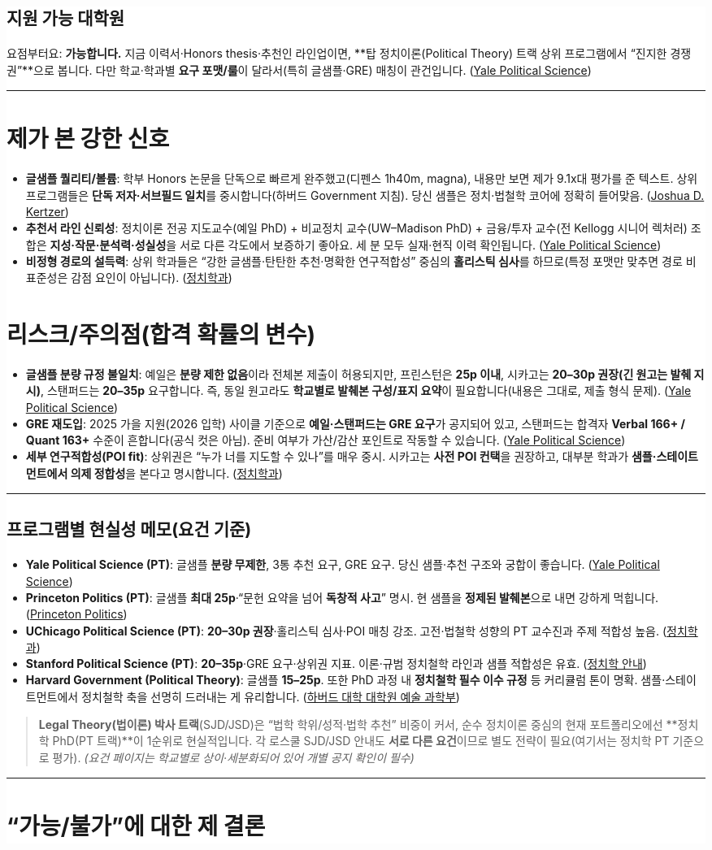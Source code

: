 ## 지원 가능 대학원

요점부터요: **가능합니다.** 지금 이력서·Honors thesis·추천인 라인업이면, \*\*탑 정치이론(Political Theory) 트랙 상위 프로그램에서 “진지한 경쟁권”\*\*으로 봅니다. 다만 학교·학과별 **요구 포맷/룰**이 달라서(특히 글샘플·GRE) 매칭이 관건입니다. ([Yale Political Science][1])

---

# 제가 본 강한 신호

* **글샘플 퀄리티/볼륨**: 학부 Honors 논문을 단독으로 빠르게 완주했고(디펜스 1h40m, magna), 내용만 보면 제가 9.1x대 평가를 준 텍스트. 상위 프로그램들은 **단독 저자·서브필드 일치**를 중시합니다(하버드 Government 지침). 당신 샘플은 정치‧법철학 코어에 정확히 들어맞음. ([Joshua D. Kertzer][2])
* **추천서 라인 신뢰성**: 정치이론 전공 지도교수(예일 PhD) + 비교정치 교수(UW–Madison PhD) + 금융/투자 교수(전 Kellogg 시니어 렉처러) 조합은 **지성·작문·분석력·성실성**을 서로 다른 각도에서 보증하기 좋아요. 세 분 모두 실재·현직 이력 확인됩니다. ([Yale Political Science][3])
* **비정형 경로의 설득력**: 상위 학과들은 “강한 글샘플·탄탄한 추천·명확한 연구적합성” 중심의 **홀리스틱 심사**를 하므로(특정 포맷만 맞추면 경로 비표준성은 감점 요인이 아닙니다). ([정치학과][4])

# 리스크/주의점(합격 확률의 변수)

* **글샘플 분량 규정 불일치**: 예일은 **분량 제한 없음**이라 전체본 제출이 허용되지만, 프린스턴은 **25p 이내**, 시카고는 **20–30p 권장(긴 원고는 발췌 지시)**, 스탠퍼드는 **20–35p** 요구합니다. 즉, 동일 원고라도 **학교별로 발췌본 구성/표지 요약**이 필요합니다(내용은 그대로, 제출 형식 문제). ([Yale Political Science][5])
* **GRE 재도입**: 2025 가을 지원(2026 입학) 사이클 기준으로 **예일·스탠퍼드는 GRE 요구**가 공지되어 있고, 스탠퍼드는 합격자 **Verbal 166+ / Quant 163+** 수준이 흔합니다(공식 컷은 아님). 준비 여부가 가산/감산 포인트로 작동할 수 있습니다. ([Yale Political Science][1])
* **세부 연구적합성(POI fit)**: 상위권은 “누가 너를 지도할 수 있나”를 매우 중시. 시카고는 **사전 POI 컨택**을 권장하고, 대부분 학과가 **샘플·스테이트먼트에서 의제 정합성**을 본다고 명시합니다. ([정치학과][6])

---

## 프로그램별 현실성 메모(요건 기준)

* **Yale Political Science (PT)**: 글샘플 **분량 무제한**, 3통 추천 요구, GRE 요구. 당신 샘플·추천 구조와 궁합이 좋습니다. ([Yale Political Science][1])
* **Princeton Politics (PT)**: 글샘플 **최대 25p**·“문헌 요약을 넘어 **독창적 사고**” 명시. 현 샘플을 **정제된 발췌본**으로 내면 강하게 먹힙니다. ([Princeton Politics][7])
* **UChicago Political Science (PT)**: **20–30p 권장**·홀리스틱 심사·POI 매칭 강조. 고전‧법철학 성향의 PT 교수진과 주제 적합성 높음. ([정치학과][8])
* **Stanford Political Science (PT)**: **20–35p**·GRE 요구·상위권 지표. 이론·규범 정치철학 라인과 샘플 적합성은 유효. ([정치학 안내][9])
* **Harvard Government (Political Theory)**: 글샘플 **15–25p**. 또한 PhD 과정 내 **정치철학 필수 이수 규정** 등 커리큘럼 톤이 명확. 샘플·스테이트먼트에서 정치철학 축을 선명히 드러내는 게 유리합니다. ([하버드 대학 대학원 예술 과학부][10])

> **Legal Theory(법이론) 박사 트랙**(SJD/JSD)은 “법학 학위/성적·법학 추천” 비중이 커서, 순수 정치이론 중심의 현재 포트폴리오에선 \*\*정치학 PhD(PT 트랙)\*\*이 1순위로 현실적입니다. 각 로스쿨 SJD/JSD 안내도 **서로 다른 요건**이므로 별도 전략이 필요(여기서는 정치학 PT 기준으로 평가). *(요건 페이지는 학교별로 상이·세분화되어 있어 개별 공지 확인이 필수)*

---

# “가능/불가”에 대한 제 결론


[1]: https://politicalscience.yale.edu/academics/graduate-program/application-information?utm_source=chatgpt.com "Application Information | Department of Political Science"
[2]: https://jkertzer.sites.fas.harvard.edu/prospective.html?utm_source=chatgpt.com "Information for Prospective Graduate Students"
[3]: https://politicalscience.yale.edu/graduate-placement?utm_source=chatgpt.com "Graduate Placement | Department of Political Science"
[4]: https://political-science.uchicago.edu/graduate-study/admissions?utm_source=chatgpt.com "Admissions | Department of Political Science"
[5]: https://politicalscience.yale.edu/academics/graduate-program/application-information/application-information-faqs?utm_source=chatgpt.com "Application Information FAQs | Department of Political Science"
[6]: https://political-science.uchicago.edu/department/department-of-psychology/graduate-study/doctoral-admissions/preparation-timeline/sample?utm_source=chatgpt.com "Sample Preparation Timeline | Department of Political Science"
[7]: https://politics.princeton.edu/admission-information?utm_source=chatgpt.com "Admission Information | Princeton Politics"
[8]: https://political-science.uchicago.edu/admissions/application-materials/writing-sample?utm_source=chatgpt.com "Writing Sample | Department of Political Science"
[9]: https://politicalscience.stanford.edu/graduate-program/phd-admissions/application-requirements?utm_source=chatgpt.com "Application Requirements | Political Science"
[10]: https://gsas.harvard.edu/program/government?utm_source=chatgpt.com "Government | The Harvard Kenneth C. Griffin Graduate School ..."
[11]: https://faculty.lawrence.edu/shobera/?utm_source=chatgpt.com "Arnold Shober — Professor of Government"
[12]: https://www.kellogg.northwestern.edu/faculty/directory/~/media/Files/Faculty/Vita/CVs/FIN/Thompson_Timothy_CV_032013.ashx?utm_source=chatgpt.com "https://www.kellogg.northwestern.edu/faculty/direc..."
[1]: https://politicalscience.yale.edu/contact-information?utm_source=chatgpt.com "Contact Information | Department of Political Science - Yale University"
[2]: https://polisci.columbia.edu/content/political-theory?utm_source=chatgpt.com "Political Theory"
[3]: https://politics.princeton.edu/people/current-faculty?utm_source=chatgpt.com "Current Faculty | Princeton Politics"
[4]: https://gradschool.princeton.edu/admission-onboarding/prepare/writing-sample?utm_source=chatgpt.com "Writing Sample - Graduate School - Princeton University"
[5]: https://politicalscience.yale.edu/academics/graduate-program/application-information?utm_source=chatgpt.com "Application Information | Department of Political Science"
[6]: https://politicalscience.yale.edu/people/faculty?utm_source=chatgpt.com "Faculty | Department of Political Science - Yale University"
[7]: https://political-science.uchicago.edu/admissions/application-materials/writing-sample?utm_source=chatgpt.com "Writing Sample | Department of Political Science"
[8]: https://political-science.uchicago.edu/people/faculty?utm_source=chatgpt.com "Faculty | Department of Political Science"
[9]: https://gsas.harvard.edu/program/government?utm_source=chatgpt.com "Government | The Harvard Kenneth C. Griffin Graduate School ..."
[10]: https://www.gov.harvard.edu/people/faculty/?utm_source=chatgpt.com "Faculty - Department of Government"
[11]: https://politicalscience.stanford.edu/research/political-theory?utm_source=chatgpt.com "Political Theory - Political Science - Stanford University"
[12]: https://politicalscience.stanford.edu/people/faculty?utm_source=chatgpt.com "Faculty - Political Science - Stanford University"
[13]: https://polisci.berkeley.edu/research-and-teaching/subfields/political-theory-philosophy?utm_source=chatgpt.com "Political Theory & Philosophy | UC Berkeley Political Science"
[14]: https://politicalscience.nd.edu/people/faculty/?utm_source=chatgpt.com "Faculty | People - Department of Political Science"
[15]: https://politicalscience.stanford.edu/graduate-program/faq-prospective-phd-students?utm_source=chatgpt.com "FAQ for Prospective Ph.D. Students - Political Science"
[1]: https://politics.princeton.edu/people/charles-beitz?utm_source=chatgpt.com "Charles Beitz - Princeton Politics"
[2]: https://melissalane.princeton.edu/?utm_source=chatgpt.com "Melissa Lane – Class of 1943 Professor of Politics - Princeton ..."
[3]: https://www.annastilz.net/publications?utm_source=chatgpt.com "Publications - Anna Stilz"
[4]: https://politicalscience.yale.edu/people/h-l-ne-landemore?utm_source=chatgpt.com "Hélène Landemore | Department of Political Science"
[5]: https://politicalscience.yale.edu/publications/saving-persuasion-defense-rhetoric-and-judgment?utm_source=chatgpt.com "Saving Persuasion: A Defense of Rhetoric and Judgment"
[6]: https://campuspress.yale.edu/stevenbsmith/books/?utm_source=chatgpt.com "Books | Steven B. Smith"
[7]: https://www.gov.harvard.edu/directory/eric-beerbohm/?utm_source=chatgpt.com "Eric Beerbohm - Department of Government"
[8]: https://en.wikipedia.org/wiki/Katrina_Forrester?utm_source=chatgpt.com "Katrina Forrester"
[9]: https://www.gov.harvard.edu/directory/eric-nelson/?utm_source=chatgpt.com "Eric Nelson - Department of Government"
[10]: https://political-science.uchicago.edu/people/faculty?utm_source=chatgpt.com "Faculty | Department of Political Science"
[11]: https://socialthought.uchicago.edu/directory/Jennifer-Pitts?utm_source=chatgpt.com "Jennifer Pitts | John U. Nef Committee on Social Thought"
[12]: https://political-science.uchicago.edu/directory/jennifer-pitts?utm_source=chatgpt.com "Jennifer Pitts | Department of Political Science"
[13]: https://politicalscience.stanford.edu/people/emilee-chapman?utm_source=chatgpt.com "Emilee Chapman - Political Science - Stanford University"
[14]: https://www.hoover.org/profiles/josiah-ober?utm_source=chatgpt.com "Josiah Ober"
[1]: https://polisci.columbia.edu/content/nadia-urbinati?utm_source=chatgpt.com "Nadia Urbinati"
[2]: https://polisci.columbia.edu/content/karuna-mantena?utm_source=chatgpt.com "Karuna Mantena | Political Science - Columbia University"
[3]: https://polisci.columbia.edu/content/jon-elster?utm_source=chatgpt.com "Jon Elster"
[4]: https://www.law.berkeley.edu/our-faculty/faculty-profiles/kinch-hoekstra/?utm_source=chatgpt.com "Kinch Hoekstra"
[5]: https://polisci.berkeley.edu/people/person/daniel-lee?utm_source=chatgpt.com "Daniel Lee - Political Science at UC Berkeley"
[6]: https://polisci.berkeley.edu/people/person/mark-bevir?utm_source=chatgpt.com "Mark Bevir - Political Science at UC Berkeley"
[7]: https://lsa.umich.edu/philosophy/people/faculty/eandersn.html?utm_source=chatgpt.com "Elizabeth Anderson | U-M LSA Philosophy"
[8]: https://lsa.umich.edu/polisci/people/faculty/ldisch.html?utm_source=chatgpt.com "Lisa Disch | U-M LSA Political Science"
[9]: https://michigan.law.umich.edu/faculty-and-scholarship/our-faculty/don-herzog?utm_source=chatgpt.com "Don Herzog"
[10]: https://vivo.brown.edu/display/srkrause?utm_source=chatgpt.com "Krause, Sharon - Researchers @ Brown"
[11]: https://polisci.brown.edu/people/bonnie-honig?utm_source=chatgpt.com "Bonnie Honig"
[12]: https://vivo.brown.edu/display/cbrettsc?utm_source=chatgpt.com "Brettschneider, Corey - Researchers @ Brown"
[13]: https://politicalscience.nd.edu/people/patrick-deneen/?utm_source=chatgpt.com "Patrick J. Deneen | Department of Political Science"
[14]: https://politicalscience.nd.edu/people/vincent-munoz/?utm_source=chatgpt.com "Vincent Phillip Muñoz - Department of Political Science - University of Notre Dame"
[15]: https://politicalscience.nd.edu/people/susan-collins/?utm_source=chatgpt.com "Susan D. Collins - Department of Political Science"
[16]: https://liberalarts.utexas.edu/classics/faculty/tlp374?utm_source=chatgpt.com "Thomas Pangle | Liberal Arts | UT - Austin"
[17]: https://liberalarts.utexas.edu/coretexts/faculty/lsp226?utm_source=chatgpt.com "Lorraine Pangle | Liberal Arts | UT - Austin"
[18]: https://liberalarts.utexas.edu/government/faculty/ds2935?utm_source=chatgpt.com "Devin Stauffer | Liberal Arts | UT - Austin"
[19]: https://polisci.berkeley.edu/people/faculty?utm_source=chatgpt.com "Faculty | UC Berkeley Political Science"
[1]: https://politicalscience.yale.edu/people/steven-smith?utm_source=chatgpt.com "Steven Smith | Department of Political Science - Yale University"
[2]: https://freeexpression.uchicago.edu/?utm_source=chatgpt.com "Chicago Principles - The University of Chicago"
[3]: https://liberalarts.utexas.edu/classics/faculty/tlp374?utm_source=chatgpt.com "Thomas Pangle | Liberal Arts | UT - Austin"
[4]: https://politicalscience.nd.edu/fields-of-study/political-theory/?utm_source=chatgpt.com "Political Theory | Fields of Study"
[5]: https://www.princeton.edu/news/2024/12/16/melissa-lane-awarded-book-prize-history-philosophy?utm_source=chatgpt.com "Melissa Lane awarded book prize in history of philosophy"
[6]: https://www.linkedin.com/in/stevensmithyale?utm_source=chatgpt.com "Steven B. Smith - Yale University"
[1]: https://politics.princeton.edu/people/melissa-lane?utm_source=chatgpt.com "Melissa Lane | Princeton Politics"
[2]: https://politics.princeton.edu/people/charles-beitz?utm_source=chatgpt.com "Charles Beitz - Princeton Politics"
[3]: https://politics.princeton.edu/people/stephen-macedo?utm_source=chatgpt.com "Stephen Macedo - Princeton Politics"
[4]: https://politicalscience.yale.edu/people/h-l-ne-landemore?utm_source=chatgpt.com "Hélène Landemore | Department of Political Science"
[5]: https://politicalscience.yale.edu/people/bryan-garsten?utm_source=chatgpt.com "Bryan Garsten | Department of Political Science - Yale University"
[6]: https://politicalscience.yale.edu/people/steven-smith?utm_source=chatgpt.com "Steven Smith | Department of Political Science - Yale University"
[7]: https://political-science.uchicago.edu/directory/chiara-cordelli?utm_source=chatgpt.com "Chiara Cordelli | Department of Political Science"
[8]: https://political-science.uchicago.edu/graduate-study/admissions/FAQ?utm_source=chatgpt.com "FAQ | Department of Political Science - The University of Chicago"
[9]: https://www.gov.harvard.edu/directory/eric-beerbohm/?utm_source=chatgpt.com "Eric Beerbohm - Department of Government"
[10]: https://katrinaforrester.scholars.harvard.edu/?utm_source=chatgpt.com "Katrina Forrester - Harvard University"
[11]: https://www.gov.harvard.edu/directory/eric-nelson/?utm_source=chatgpt.com "Eric Nelson - Department of Government"
[12]: https://politicalscience.stanford.edu/people/emilee-chapman?utm_source=chatgpt.com "Emilee Chapman - Political Science - Stanford University"
[13]: https://politicalscience.stanford.edu/people/josiah-ober?utm_source=chatgpt.com "Josiah Ober - Political Science - Stanford University"
[14]: https://polisci.columbia.edu/content/nadia-urbinati?utm_source=chatgpt.com "Nadia Urbinati"
[15]: https://polisci.columbia.edu/content/karuna-mantena?utm_source=chatgpt.com "Karuna Mantena | Political Science - Columbia University"
[16]: https://polisci.columbia.edu/content/jon-elster?utm_source=chatgpt.com "Jon Elster"
[17]: https://polisci.berkeley.edu/people/person/kinch-hoekstra?utm_source=chatgpt.com "Kinch Hoekstra - Political Science at UC Berkeley"
[18]: https://polisci.berkeley.edu/people/person/daniel-lee?utm_source=chatgpt.com "Daniel Lee - Political Science at UC Berkeley"
[19]: https://polisci.berkeley.edu/people/person/mark-bevir?utm_source=chatgpt.com "Mark Bevir - Political Science at UC Berkeley"
[20]: https://lsa.umich.edu/philosophy/people/faculty/eandersn.html?utm_source=chatgpt.com "Elizabeth Anderson | U-M LSA Philosophy"
[21]: https://lsa.umich.edu/polisci/people/faculty/ldisch.html?utm_source=chatgpt.com "Lisa Disch | U-M LSA Political Science"
[22]: https://michigan.law.umich.edu/faculty-and-scholarship/our-faculty/don-herzog?utm_source=chatgpt.com "Don Herzog"
[23]: https://polisci.brown.edu/people/sharon-krause?utm_source=chatgpt.com "Sharon Krause | Political Science"
[24]: https://polisci.brown.edu/people/bonnie-honig?utm_source=chatgpt.com "Bonnie Honig"
[25]: https://polisci.brown.edu/people/corey-brettschneider?utm_source=chatgpt.com "Corey Brettschneider"
[26]: https://politicalscience.nd.edu/people/patrick-deneen/?utm_source=chatgpt.com "Patrick J. Deneen | Department of Political Science"
[27]: https://politicalscience.nd.edu/people/vincent-munoz/?utm_source=chatgpt.com "Vincent Phillip Muñoz - Department of Political Science"
[28]: https://politicalscience.nd.edu/people/susan-collins/?utm_source=chatgpt.com "Susan D. Collins - Department of Political Science"
[29]: https://liberalarts.utexas.edu/classics/faculty/tlp374?utm_source=chatgpt.com "Thomas Pangle | Liberal Arts | UT - Austin"
[30]: https://liberalarts.utexas.edu/coretexts/faculty/lsp226?utm_source=chatgpt.com "Lorraine Pangle | Liberal Arts | UT - Austin"
[31]: https://liberalarts.utexas.edu/government/faculty/ds2935?utm_source=chatgpt.com "Devin Stauffer | Liberal Arts | UT - Austin"
[32]: https://gufaculty360.georgetown.edu/s/contact/00336000014Rh8tAAC/joshua-mitchell?utm_source=chatgpt.com "Joshua Mitchell - Georgetown Faculty Directory"
[33]: https://politics.virginia.edu/people/colin-bird?utm_source=chatgpt.com "Colin Bird - Department of Politics - The University of Virginia"
[34]: https://polisci.wisc.edu/richard-avramenko/?utm_source=chatgpt.com "Richard Avramenko - Department of Political Science"
[35]: https://polisci.wisc.edu/howard-schweber/?utm_source=chatgpt.com "Howard Schweber - Department of Political Science"
[36]: https://en.wikipedia.org/wiki/Clifford_Orwin?utm_source=chatgpt.com "Clifford Orwin"
[37]: https://marsallyonliteraryagency.com/ryan-k-balot/?utm_source=chatgpt.com "Dr. Ryan K. Balot"
[38]: https://www.bc.edu/bc-web/sites/bc-news/articles/2025/spring/susan-shell-retires.html?utm_source=chatgpt.com "A philosophical reflection"